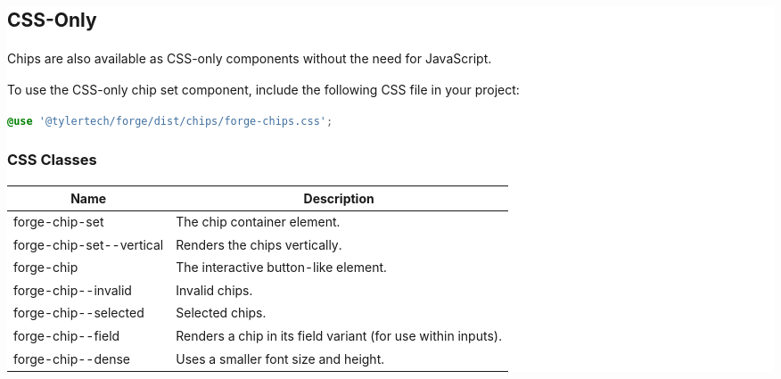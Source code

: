 ## CSS-Only

Chips are also available as CSS-only components without the need for JavaScript.

To use the CSS-only chip set component, include the following CSS file in your project:

```scss
@use '@tylertech/forge/dist/chips/forge-chips.css';
```

### CSS Classes

| Name | Description |
|------|-------------|
| forge-chip-set | The chip container element. |
| forge-chip-set--vertical | Renders the chips vertically. |
| forge-chip | The interactive button-like element. |
| forge-chip--invalid | Invalid chips. |
| forge-chip--selected | Selected chips. |
| forge-chip--field | Renders a chip in its field variant (for use within inputs). |
| forge-chip--dense | Uses a smaller font size and height. |

